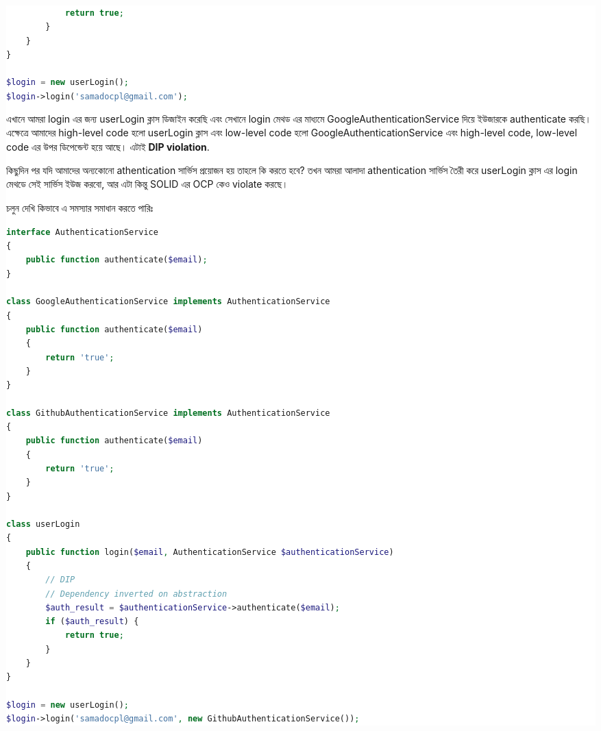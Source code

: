 ```php
            return true;
        }
    }
}

$login = new userLogin();
$login->login('samadocpl@gmail.com');
```

এখানে আমরা login এর জন্য userLogin ক্লাস ডিজাইন করেছি এবং সেখানে login মেথড এর মাধ্যমে GoogleAuthenticationService দিয়ে ইউজারকে authenticate করছি। এক্ষেত্রে আমাদের high-level code হলো userLogin ক্লাস এবং low-level code হলো GoogleAuthenticationService এবং high-level code, low-level code এর উপর ডিপেন্ডেন্ট হয়ে আছে। এটাই **DIP violation**.

কিছুদিন পর যদি আমাদের অন্যকোনো athentication সার্ভিস প্রয়োজন হয় তাহলে কি করতে হবে? তখন আমরা আলাদা athentication সার্ভিস তৈরী করে userLogin ক্লাস এর login মেথডে সেই সার্ভিস ইউজ করবো, আর এটা কিন্তু SOLID এর OCP কেও violate করছে।


চলুন দেখি কিভাবে এ সমস্যার সমাধান করতে পারিঃ

```php
interface AuthenticationService
{
    public function authenticate($email);
}

class GoogleAuthenticationService implements AuthenticationService
{
    public function authenticate($email)
    {
        return 'true';
    }
}

class GithubAuthenticationService implements AuthenticationService
{
    public function authenticate($email)
    {
        return 'true';
    }
}

class userLogin
{
    public function login($email, AuthenticationService $authenticationService)
    {
        // DIP
        // Dependency inverted on abstraction
        $auth_result = $authenticationService->authenticate($email);
        if ($auth_result) {
            return true;
        }
    }
}

$login = new userLogin();
$login->login('samadocpl@gmail.com', new GithubAuthenticationService());
```
